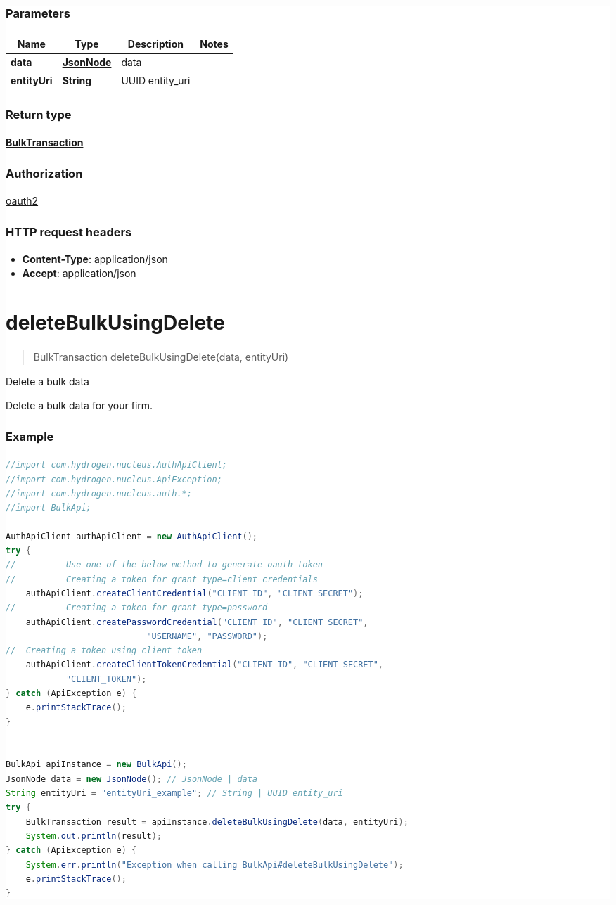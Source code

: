 ### Parameters

Name | Type | Description  | Notes
------------- | ------------- | ------------- | -------------
 **data** | [**JsonNode**](JsonNode.md)| data |
 **entityUri** | **String**| UUID entity_uri |

### Return type

[**BulkTransaction**](BulkTransaction.md)

### Authorization

[oauth2](../README.md#oauth2)

### HTTP request headers

 - **Content-Type**: application/json
 - **Accept**: application/json

<a name="deleteBulkUsingDelete"></a>
# **deleteBulkUsingDelete**
> BulkTransaction deleteBulkUsingDelete(data, entityUri)

Delete a bulk data

Delete a bulk data for your firm.

### Example
```java
//import com.hydrogen.nucleus.AuthApiClient;
//import com.hydrogen.nucleus.ApiException;
//import com.hydrogen.nucleus.auth.*;
//import BulkApi;

AuthApiClient authApiClient = new AuthApiClient();
try {
//          Use one of the below method to generate oauth token        
//          Creating a token for grant_type=client_credentials            
    authApiClient.createClientCredential("CLIENT_ID", "CLIENT_SECRET");
//          Creating a token for grant_type=password
    authApiClient.createPasswordCredential("CLIENT_ID", "CLIENT_SECRET",
                            "USERNAME", "PASSWORD");     
//  Creating a token using client_token
    authApiClient.createClientTokenCredential("CLIENT_ID", "CLIENT_SECRET",
            "CLIENT_TOKEN");      
} catch (ApiException e) {
    e.printStackTrace();
}


BulkApi apiInstance = new BulkApi();
JsonNode data = new JsonNode(); // JsonNode | data
String entityUri = "entityUri_example"; // String | UUID entity_uri
try {
    BulkTransaction result = apiInstance.deleteBulkUsingDelete(data, entityUri);
    System.out.println(result);
} catch (ApiException e) {
    System.err.println("Exception when calling BulkApi#deleteBulkUsingDelete");
    e.printStackTrace();
}
```
